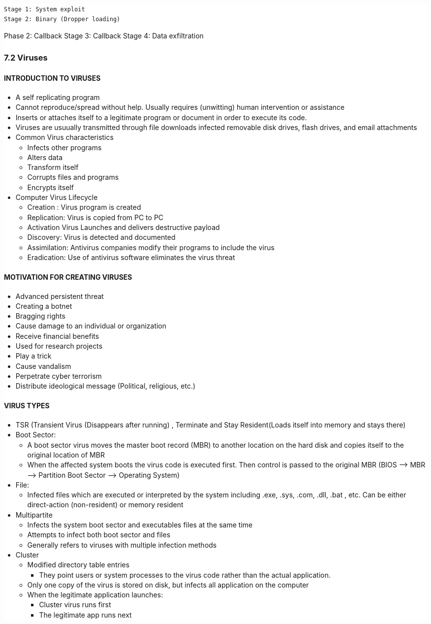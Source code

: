 	Stage 1: System exploit
	Stage 2: Binary (Dropper loading)
Phase 2: Callback
	Stage 3: Callback
	Stage 4: Data exfiltration


### 7.2 Viruses
#### INTRODUCTION TO VIRUSES
- A self replicating program
- Cannot reproduce/spread without help. Usually requires (unwitting) human intervention or assistance
- Inserts or attaches itself to a legitimate program or document in order to execute its code.
- Viruses are usuually transmitted through file downloads infected removable disk drives, flash drives, and email attachments
- Common Virus characteristics
	- Infects other programs
	- Alters data
	- Transform itself
	- Corrupts files and programs
	- Encrypts itself
- Computer Virus Lifecycle
	- Creation : Virus program is created
	- Replication: Virus is copied from PC to PC
	- Activation Virus Launches and delivers destructive payload
	- Discovery: Virus is detected and documented
	- Assimilation: Antivirus companies modify their programs to include the virus
	- Eradication: Use of antivirus software eliminates the virus threat

#### MOTIVATION FOR CREATING VIRUSES
- Advanced persistent threat
- Creating a botnet
- Bragging rights
- Cause damage to an individual or organization
- Receive financial benefits
- Used for research projects
- Play a trick
- Cause vandalism 
- Perpetrate cyber terrorism
- Distribute ideological message (Political, religious, etc.)

#### VIRUS TYPES
- TSR (Transient Virus (Disappears after running) , Terminate and Stay Resident(Loads itself into memory and stays there)
- Boot Sector:
	- A boot sector virus moves the master boot record (MBR) to another location on the hard disk and copies itself to the original location of MBR
	- When the affected system boots the virus code is executed first. Then control is passed to the original MBR (BIOS --> MBR --> Partition Boot Sector --> Operating System)
- File: 
	- Infected files which are executed or interpreted by the system including .exe, .sys, .com, .dll, .bat , etc. Can be either direct-action (non-resident) or memory resident
- Multipartite
	- Infects the system boot sector and executables files at the same time
	- Attempts to infect both boot sector and files
	- Generally refers to viruses with multiple infection methods
- Cluster
	- Modified directory table entries
		- They point users or system processes to the virus code rather than the actual application. 
	- Only one copy of the virus is stored on disk, but infects all application on the computer
	- When the legitimate application launches:
		- Cluster virus runs first
		- The legitimate app runs next